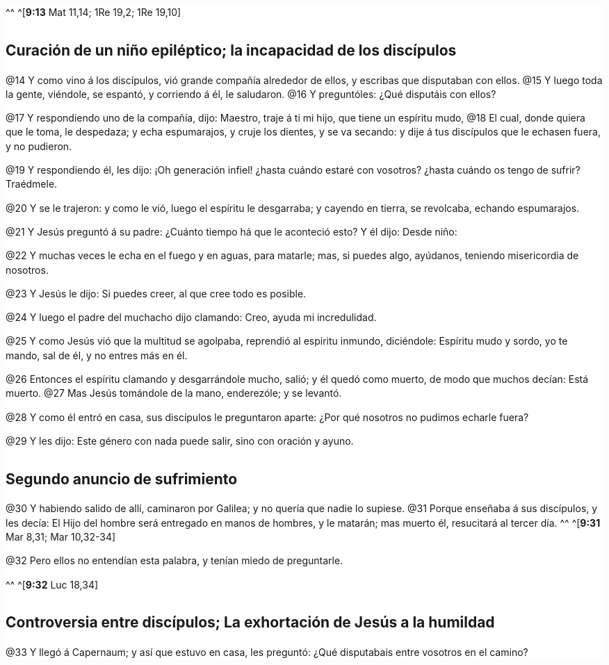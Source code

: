 ^^ 
^[**9:13** Mat 11,14; 1Re 19,2; 1Re 19,10]

## Curación de un niño epiléptico; la incapacidad de los discípulos
@14 Y como vino á los discípulos, vió grande compañía alrededor de ellos, y escribas que disputaban con ellos. @15 Y luego toda la gente, viéndole, se espantó, y corriendo á él, le saludaron. @16 Y preguntóles: ¿Qué disputáis con ellos? 

@17 Y respondiendo uno de la compañía, dijo: Maestro, traje á ti mi hijo, que tiene un espíritu mudo, @18 El cual, donde quiera que le toma, le despedaza; y echa espumarajos, y cruje los dientes, y se va secando: y dije á tus discípulos que le echasen fuera, y no pudieron. 

@19 Y respondiendo él, les dijo: ¡Oh generación infiel! ¿hasta cuándo estaré con vosotros? ¿hasta cuándo os tengo de sufrir? Traédmele. 

@20 Y se le trajeron: y como le vió, luego el espíritu le desgarraba; y cayendo en tierra, se revolcaba, echando espumarajos. 

@21 Y Jesús preguntó á su padre: ¿Cuánto tiempo há que le aconteció esto? Y él dijo: Desde niño: 

@22 Y muchas veces le echa en el fuego y en aguas, para matarle; mas, si puedes algo, ayúdanos, teniendo misericordia de nosotros. 

@23 Y Jesús le dijo: Si puedes creer, al que cree todo es posible. 

@24 Y luego el padre del muchacho dijo clamando: Creo, ayuda mi incredulidad. 

@25 Y como Jesús vió que la multitud se agolpaba, reprendió al espíritu inmundo, diciéndole: Espíritu mudo y sordo, yo te mando, sal de él, y no entres más en él. 

@26 Entonces el espíritu clamando y desgarrándole mucho, salió; y él quedó como muerto, de modo que muchos decían: Está muerto. @27 Mas Jesús tomándole de la mano, enderezóle; y se levantó. 

@28 Y como él entró en casa, sus discípulos le preguntaron aparte: ¿Por qué nosotros no pudimos echarle fuera? 

@29 Y les dijo: Este género con nada puede salir, sino con oración y ayuno. 


## Segundo anuncio de sufrimiento
@30 Y habiendo salido de allí, caminaron por Galilea; y no quería que nadie lo supiese. @31 Porque enseñaba á sus discípulos, y les decía: El Hijo del hombre será entregado en manos de hombres, y le matarán; mas muerto él, resucitará al tercer día. 
^^ 
^[**9:31** Mar 8,31; Mar 10,32-34]

@32 Pero ellos no entendían esta palabra, y tenían miedo de preguntarle. 

^^ 
^[**9:32** Luc 18,34]

## Controversia entre discípulos; La exhortación de Jesús a la humildad
@33 Y llegó á Capernaum; y así que estuvo en casa, les preguntó: ¿Qué disputabais entre vosotros en el camino? 
